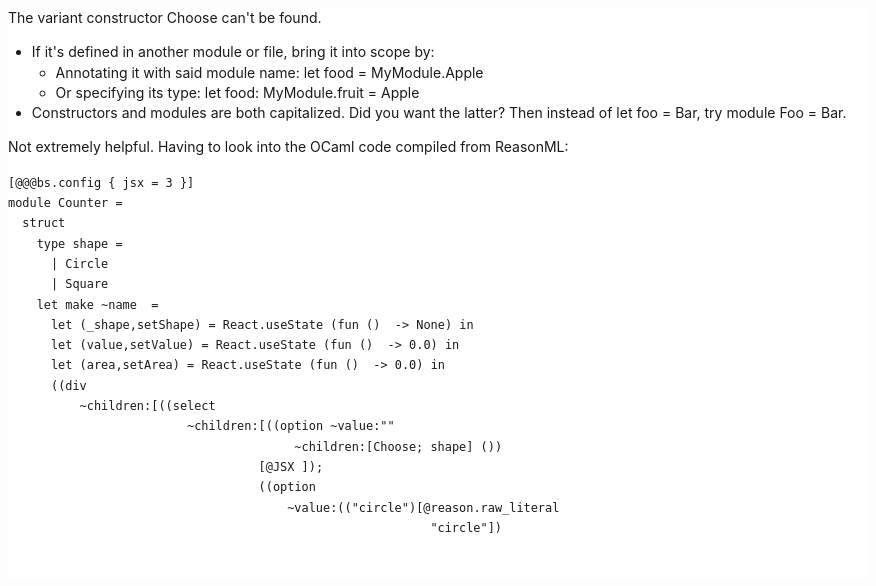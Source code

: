 The variant constructor Choose can&#39;t be found.

- If it&#39;s defined in another module or file, bring it into scope by:
  - Annotating it with said module name: let food = MyModule.Apple
  - Or specifying its type: let food: MyModule.fruit = Apple
- Constructors and modules are both capitalized. Did you want the latter?
  Then instead of let foo = Bar, try module Foo = Bar.
</code></pre>
<p>Not extremely helpful. Having to look into the OCaml code compiled from ReasonML:</p>
<pre><code class="language-ocaml"><span class="token punctuation">[</span><span class="token operator">@@@</span>bs<span class="token punctuation">.</span>config <span class="token punctuation">{</span> jsx <span class="token operator">=</span> <span class="token number">3</span> <span class="token punctuation">}</span><span class="token punctuation">]</span>
<span class="token keyword">module</span> Counter <span class="token operator">=</span>
  <span class="token keyword">struct</span>
    <span class="token keyword">type</span> shape <span class="token operator">=</span>
      <span class="token operator">|</span> Circle
      <span class="token operator">|</span> Square
    <span class="token keyword">let</span> make <span class="token label property">~name</span>  <span class="token operator">=</span>
      <span class="token keyword">let</span> <span class="token punctuation">(</span>_shape<span class="token punctuation">,</span>setShape<span class="token punctuation">)</span> <span class="token operator">=</span> React<span class="token punctuation">.</span>useState <span class="token punctuation">(</span><span class="token keyword">fun</span> <span class="token punctuation">(</span><span class="token punctuation">)</span>  <span class="token operator">-></span> None<span class="token punctuation">)</span> <span class="token keyword">in</span>
      <span class="token keyword">let</span> <span class="token punctuation">(</span><span class="token keyword">value</span><span class="token punctuation">,</span>setValue<span class="token punctuation">)</span> <span class="token operator">=</span> React<span class="token punctuation">.</span>useState <span class="token punctuation">(</span><span class="token keyword">fun</span> <span class="token punctuation">(</span><span class="token punctuation">)</span>  <span class="token operator">-></span> <span class="token number">0.0</span><span class="token punctuation">)</span> <span class="token keyword">in</span>
      <span class="token keyword">let</span> <span class="token punctuation">(</span>area<span class="token punctuation">,</span>setArea<span class="token punctuation">)</span> <span class="token operator">=</span> React<span class="token punctuation">.</span>useState <span class="token punctuation">(</span><span class="token keyword">fun</span> <span class="token punctuation">(</span><span class="token punctuation">)</span>  <span class="token operator">-></span> <span class="token number">0.0</span><span class="token punctuation">)</span> <span class="token keyword">in</span>
      <span class="token punctuation">(</span><span class="token punctuation">(</span>div
          <span class="token label property">~children</span><span class="token punctuation">:</span><span class="token punctuation">[</span><span class="token punctuation">(</span><span class="token punctuation">(</span>select
                         <span class="token label property">~children</span><span class="token punctuation">:</span><span class="token punctuation">[</span><span class="token punctuation">(</span><span class="token punctuation">(</span>option <span class="token label property">~value</span><span class="token punctuation">:</span><span class="token string">""</span>
                                        <span class="token label property">~children</span><span class="token punctuation">:</span><span class="token punctuation">[</span>Choose<span class="token punctuation">;</span> shape<span class="token punctuation">]</span> <span class="token punctuation">(</span><span class="token punctuation">)</span><span class="token punctuation">)</span>
                                   <span class="token punctuation">[</span><span class="token operator">@</span>JSX <span class="token punctuation">]</span><span class="token punctuation">)</span><span class="token punctuation">;</span>
                                   <span class="token punctuation">(</span><span class="token punctuation">(</span>option
                                       <span class="token label property">~value</span><span class="token punctuation">:</span><span class="token punctuation">(</span><span class="token punctuation">(</span><span class="token string">"circle"</span><span class="token punctuation">)</span><span class="token punctuation">[</span><span class="token operator">@</span>reason<span class="token punctuation">.</span>raw_literal
                                                           <span class="token string">"circle"</span><span class="token punctuation">]</span><span class="token punctuation">)</span>